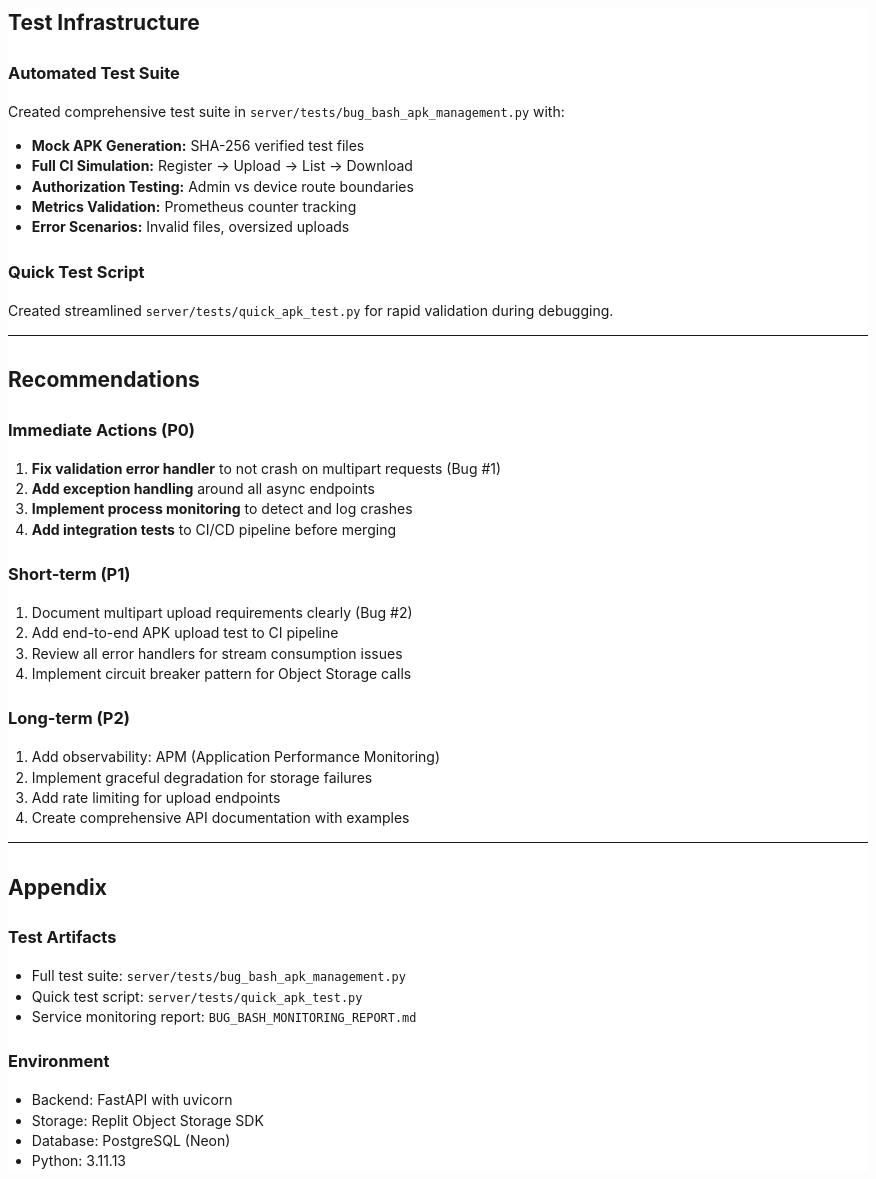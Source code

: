 
## Test Infrastructure

### Automated Test Suite
Created comprehensive test suite in `server/tests/bug_bash_apk_management.py` with:
- **Mock APK Generation:** SHA-256 verified test files
- **Full CI Simulation:** Register → Upload → List → Download
- **Authorization Testing:** Admin vs device route boundaries
- **Metrics Validation:** Prometheus counter tracking
- **Error Scenarios:** Invalid files, oversized uploads

### Quick Test Script
Created streamlined `server/tests/quick_apk_test.py` for rapid validation during debugging.

---

## Recommendations

### Immediate Actions (P0)
1. **Fix validation error handler** to not crash on multipart requests (Bug #1)
2. **Add exception handling** around all async endpoints
3. **Implement process monitoring** to detect and log crashes
4. **Add integration tests** to CI/CD pipeline before merging

### Short-term (P1)
1. Document multipart upload requirements clearly (Bug #2)
2. Add end-to-end APK upload test to CI pipeline
3. Review all error handlers for stream consumption issues
4. Implement circuit breaker pattern for Object Storage calls

### Long-term (P2)
1. Add observability: APM (Application Performance Monitoring)
2. Implement graceful degradation for storage failures
3. Add rate limiting for upload endpoints
4. Create comprehensive API documentation with examples

---

## Appendix

### Test Artifacts
- Full test suite: `server/tests/bug_bash_apk_management.py`
- Quick test script: `server/tests/quick_apk_test.py`
- Service monitoring report: `BUG_BASH_MONITORING_REPORT.md`

### Environment
- Backend: FastAPI with uvicorn
- Storage: Replit Object Storage SDK
- Database: PostgreSQL (Neon)
- Python: 3.11.13
